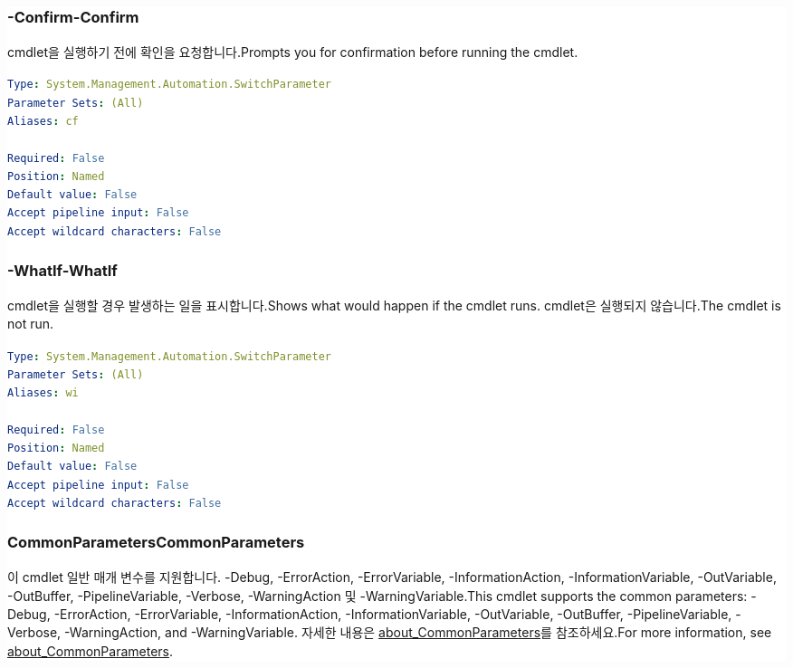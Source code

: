 ### <span data-ttu-id="54234-185">-Confirm</span><span class="sxs-lookup"><span data-stu-id="54234-185">-Confirm</span></span>

<span data-ttu-id="54234-186">cmdlet을 실행하기 전에 확인을 요청합니다.</span><span class="sxs-lookup"><span data-stu-id="54234-186">Prompts you for confirmation before running the cmdlet.</span></span>

```yaml
Type: System.Management.Automation.SwitchParameter
Parameter Sets: (All)
Aliases: cf

Required: False
Position: Named
Default value: False
Accept pipeline input: False
Accept wildcard characters: False
```

### <span data-ttu-id="54234-187">-WhatIf</span><span class="sxs-lookup"><span data-stu-id="54234-187">-WhatIf</span></span>

<span data-ttu-id="54234-188">cmdlet을 실행할 경우 발생하는 일을 표시합니다.</span><span class="sxs-lookup"><span data-stu-id="54234-188">Shows what would happen if the cmdlet runs.</span></span>
<span data-ttu-id="54234-189">cmdlet은 실행되지 않습니다.</span><span class="sxs-lookup"><span data-stu-id="54234-189">The cmdlet is not run.</span></span>

```yaml
Type: System.Management.Automation.SwitchParameter
Parameter Sets: (All)
Aliases: wi

Required: False
Position: Named
Default value: False
Accept pipeline input: False
Accept wildcard characters: False
```

### <span data-ttu-id="54234-190">CommonParameters</span><span class="sxs-lookup"><span data-stu-id="54234-190">CommonParameters</span></span>

<span data-ttu-id="54234-191">이 cmdlet 일반 매개 변수를 지원합니다. -Debug, -ErrorAction, -ErrorVariable, -InformationAction, -InformationVariable, -OutVariable, -OutBuffer, -PipelineVariable, -Verbose, -WarningAction 및 -WarningVariable.</span><span class="sxs-lookup"><span data-stu-id="54234-191">This cmdlet supports the common parameters: -Debug, -ErrorAction, -ErrorVariable, -InformationAction, -InformationVariable, -OutVariable, -OutBuffer, -PipelineVariable, -Verbose, -WarningAction, and -WarningVariable.</span></span> <span data-ttu-id="54234-192">자세한 내용은 [about_CommonParameters](https://go.microsoft.com/fwlink/?LinkID=113216)를 참조하세요.</span><span class="sxs-lookup"><span data-stu-id="54234-192">For more information, see [about_CommonParameters](https://go.microsoft.com/fwlink/?LinkID=113216).</span></span>
